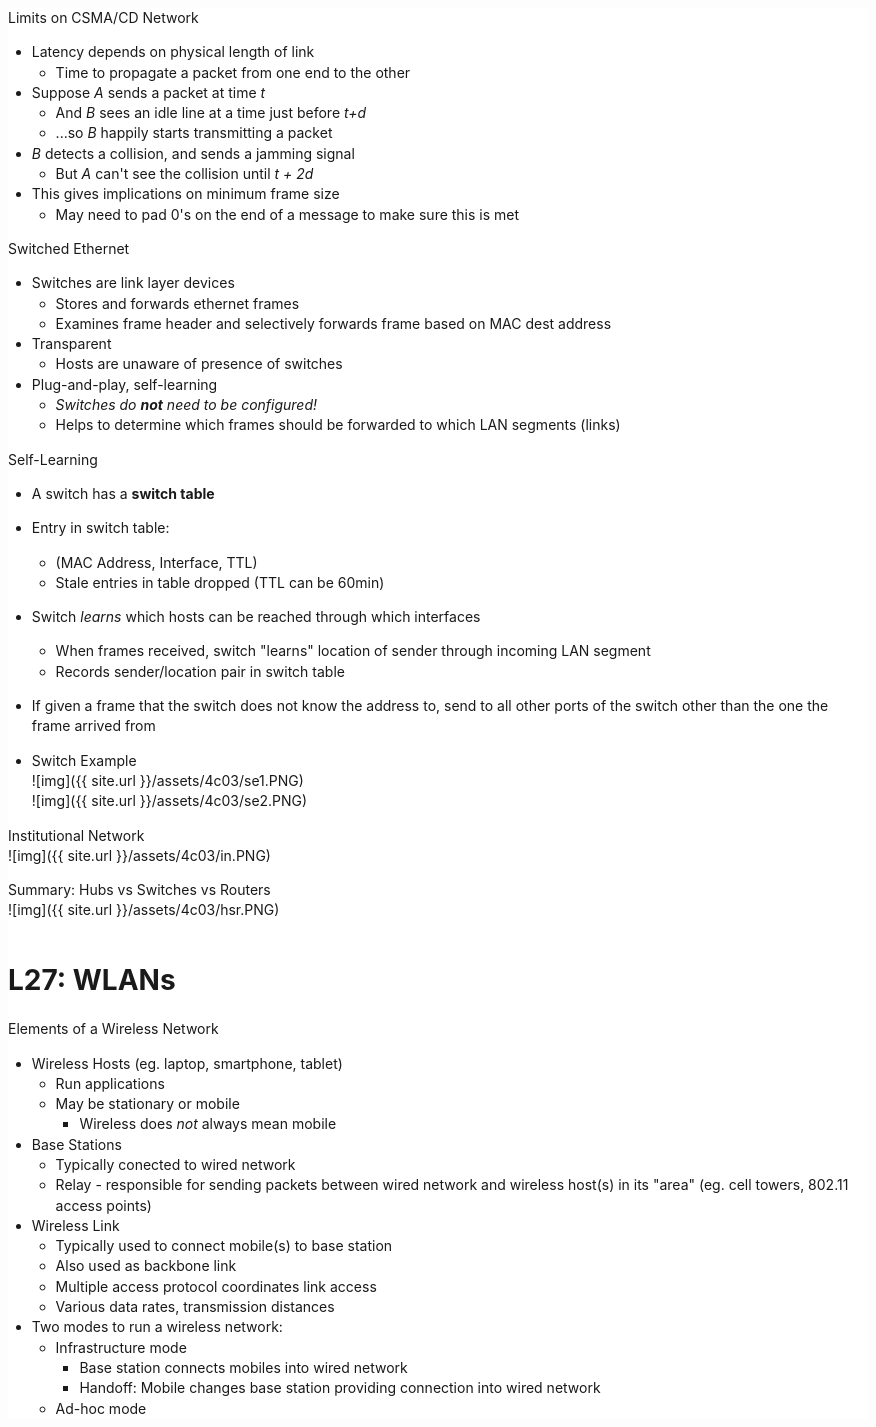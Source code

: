 Limits on CSMA/CD Network
- Latency depends on physical length of link
    - Time to propagate a packet from one end to the other
- Suppose *A* sends a packet at time *t*
    - And *B* sees an idle line at a time just before *t+d*
    - ...so *B* happily starts transmitting a packet
- *B* detects a collision, and sends a jamming signal
    - But *A* can't see the collision until *t + 2d*
- This gives implications on minimum frame size
    - May need to pad 0's on the end of a message to make sure this is met

Switched Ethernet
- Switches are link layer devices
    - Stores and forwards ethernet frames
    - Examines frame header and selectively forwards frame based on MAC dest address
- Transparent
    - Hosts are unaware of presence of switches
- Plug-and-play, self-learning
    - *Switches do **not** need to be configured!*
    - Helps to determine which frames should be forwarded to which LAN segments (links)

Self-Learning
- A switch has a **switch table**
- Entry in switch table:
    - (MAC Address, Interface, TTL)
    - Stale entries in table dropped (TTL can be 60min)
- Switch *learns* which hosts can be reached through which interfaces
    - When frames received, switch "learns" location of sender through incoming LAN segment
    - Records sender/location pair in switch table
- If given a frame that the switch does not know the address to, send to all other ports of the switch other than the one the frame arrived from

- Switch Example  
    ![img]({{ site.url }}/assets/4c03/se1.PNG)  
    ![img]({{ site.url }}/assets/4c03/se2.PNG)

Institutional Network  
![img]({{ site.url }}/assets/4c03/in.PNG)

Summary: Hubs vs Switches vs Routers  
![img]({{ site.url }}/assets/4c03/hsr.PNG)

L27: WLANs
===

Elements of a Wireless Network
- Wireless Hosts (eg. laptop, smartphone, tablet)
    - Run applications
    - May be stationary or mobile
        - Wireless does *not* always mean mobile
- Base Stations
    - Typically conected to wired network
    - Relay - responsible for sending packets between wired network and wireless host(s) in its "area" (eg. cell towers, 802.11 access points)
- Wireless Link
    - Typically used to connect mobile(s) to base station
    - Also used as backbone link
    - Multiple access protocol coordinates link access
    - Various data rates, transmission distances
- Two modes to run a wireless network:
    - Infrastructure mode
        - Base station connects mobiles into wired network
        - Handoff: Mobile changes base station providing connection into wired network
    - Ad-hoc mode